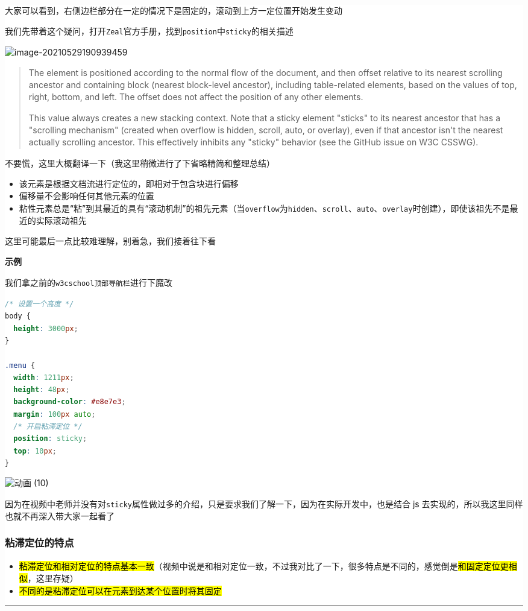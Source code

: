 大家可以看到，右侧边栏部分在一定的情况下是固定的，滚动到上方一定位置开始发生变动

我们先带着这个疑问，打开`Zeal`官方手册，找到`position`中`sticky`的相关描述

![image-20210529190939459](https://img-blog.csdnimg.cn/img_convert/62156a3caf93ee8380075a34be96ed48.png)

> The element is positioned according to the normal flow of the document, and then offset relative to its nearest scrolling ancestor and containing block (nearest block-level ancestor), including table-related elements, based on the values of top, right, bottom, and left. The offset does not affect the position of any other elements.
>
> This value always creates a new stacking context. Note that a sticky element "sticks" to its nearest ancestor that has a "scrolling mechanism" (created when overflow is hidden, scroll, auto, or overlay), even if that ancestor isn't the nearest actually scrolling ancestor. This effectively inhibits any "sticky" behavior (see the GitHub issue on W3C CSSWG).

不要慌，这里大概翻译一下（我这里稍微进行了下省略精简和整理总结）

- 该元素是根据文档流进行定位的，即相对于包含块进行偏移
- 偏移量不会影响任何其他元素的位置
- 粘性元素总是“粘”到其最近的具有“滚动机制”的祖先元素（当`overflow`为`hidden`、`scroll`、`auto`、`overlay`时创建），即使该祖先不是最近的实际滚动祖先

这里可能最后一点比较难理解，别着急，我们接着往下看

**示例**

我们拿之前的`w3cschool顶部导航栏`进行下魔改

```css
/* 设置一个高度 */
body {
  height: 3000px;
}

.menu {
  width: 1211px;
  height: 48px;
  background-color: #e8e7e3;
  margin: 100px auto;
  /* 开启粘滞定位 */
  position: sticky;
  top: 10px;
}
```

![动画 (10)](https://img-blog.csdnimg.cn/img_convert/0a13bb57fb6205400f34f428d6473d01.gif)

因为在视频中老师并没有对`sticky`属性做过多的介绍，只是要求我们了解一下，因为在实际开发中，也是结合 js 去实现的，所以我这里同样也就不再深入带大家一起看了

### 粘滞定位的特点

- <mark>粘滞定位和相对定位的特点基本一致</mark>（视频中说是和相对定位一致，不过我对比了一下，很多特点是不同的，感觉倒是<mark>和固定定位更相似</mark>，这里存疑）
- <mark>不同的是粘滞定位可以在元素到达某个位置时将其固定</mark>

---
